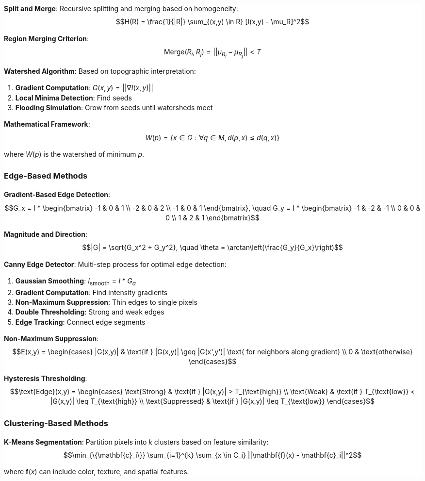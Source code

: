 **Split and Merge**:
Recursive splitting and merging based on homogeneity:
$$H(R) = \frac{1}{|R|} \sum_{(x,y) \in R} [I(x,y) - \mu_R]^2$$

**Region Merging Criterion**:
$$\text{Merge}(R_i, R_j) = ||\mu_{R_i} - \mu_{R_j}|| < T$$

**Watershed Algorithm**:
Based on topographic interpretation:
1. **Gradient Computation**: $G(x,y) = ||\nabla I(x,y)||$
2. **Local Minima Detection**: Find seeds
3. **Flooding Simulation**: Grow from seeds until watersheds meet

**Mathematical Framework**:
$$W(p) = \{x \in \Omega : \forall q \in M, d(p,x) \leq d(q,x)\}$$

where $W(p)$ is the watershed of minimum $p$.

### Edge-Based Methods

**Gradient-Based Edge Detection**:
$$G_x = I * \begin{bmatrix} -1 & 0 & 1 \\ -2 & 0 & 2 \\ -1 & 0 & 1 \end{bmatrix}, \quad G_y = I * \begin{bmatrix} -1 & -2 & -1 \\ 0 & 0 & 0 \\ 1 & 2 & 1 \end{bmatrix}$$

**Magnitude and Direction**:
$$|G| = \sqrt{G_x^2 + G_y^2}, \quad \theta = \arctan\left(\frac{G_y}{G_x}\right)$$

**Canny Edge Detector**:
Multi-step process for optimal edge detection:
1. **Gaussian Smoothing**: $I_{\text{smooth}} = I * G_{\sigma}$
2. **Gradient Computation**: Find intensity gradients
3. **Non-Maximum Suppression**: Thin edges to single pixels
4. **Double Thresholding**: Strong and weak edges
5. **Edge Tracking**: Connect edge segments

**Non-Maximum Suppression**:
$$E(x,y) = \begin{cases}
|G(x,y)| & \text{if } |G(x,y)| \geq |G(x',y')| \text{ for neighbors along gradient} \\
0 & \text{otherwise}
\end{cases}$$

**Hysteresis Thresholding**:
$$\text{Edge}(x,y) = \begin{cases}
\text{Strong} & \text{if } |G(x,y)| > T_{\text{high}} \\
\text{Weak} & \text{if } T_{\text{low}} < |G(x,y)| \leq T_{\text{high}} \\
\text{Suppressed} & \text{if } |G(x,y)| \leq T_{\text{low}}
\end{cases}$$

### Clustering-Based Methods

**K-Means Segmentation**:
Partition pixels into $k$ clusters based on feature similarity:
$$\min_{\{\mathbf{c}_i\}} \sum_{i=1}^{k} \sum_{x \in C_i} ||\mathbf{f}(x) - \mathbf{c}_i||^2$$

where $\mathbf{f}(x)$ can include color, texture, and spatial features.

